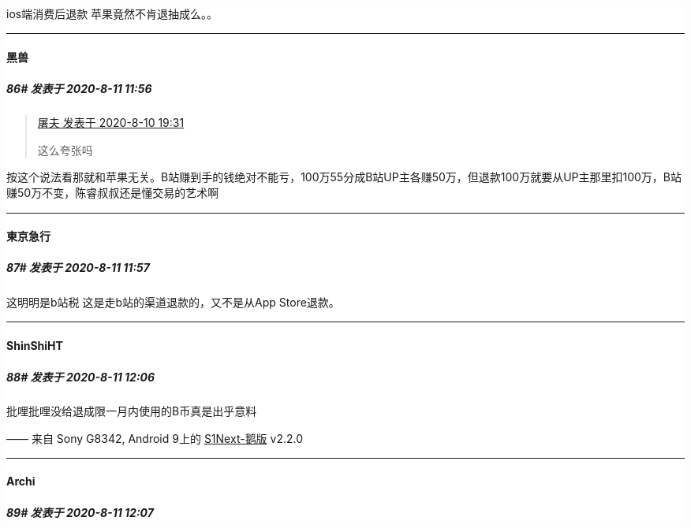 


ios端消费后退款 苹果竟然不肯退抽成么。。







*****

####  黑兽  
##### 86#       发表于 2020-8-11 11:56



<blockquote><a href="httphttps://bbs.saraba1st.com/2b/forum.php?mod=redirect&amp;goto=findpost&amp;pid=48384688&amp;ptid=1954068" target="_blank">屠夫 发表于 2020-8-10 19:31</a>

这么夸张吗</blockquote>
按这个说法看那就和苹果无关。B站赚到手的钱绝对不能亏，100万55分成B站UP主各赚50万，但退款100万就要从UP主那里扣100万，B站赚50万不变，陈睿叔叔还是懂交易的艺术啊







*****

####  東京急行  
##### 87#       发表于 2020-8-11 11:57




这明明是b站税
这是走b站的渠道退款的，又不是从App Store退款。







*****

####  ShinShiHT  
##### 88#       发表于 2020-8-11 12:06




批哩批哩没给退成限一月内使用的B币真是出乎意料

—— 来自 Sony G8342, Android 9上的 [S1Next-鹅版](https://github.com/ykrank/S1-Next/releases) v2.2.0







*****

####  Archi  
##### 89#       发表于 2020-8-11 12:07
